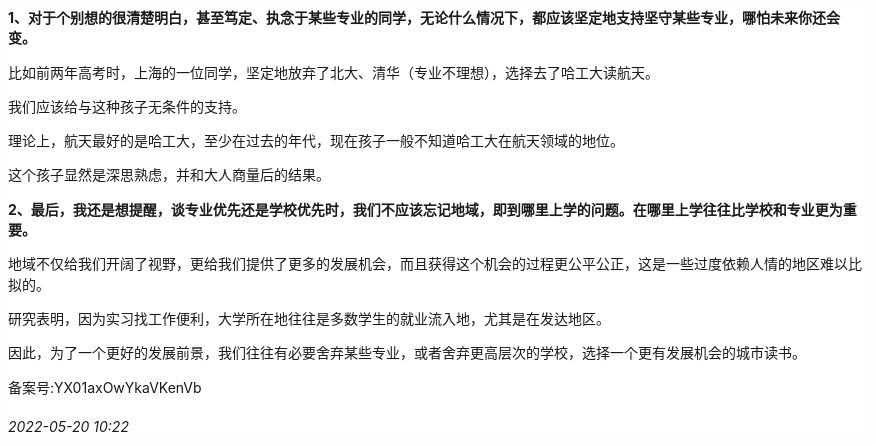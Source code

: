
**1、对于个别想的很清楚明白，甚至笃定、执念于某些专业的同学，无论什么情况下，都应该坚定地支持坚守某些专业，哪怕未来你还会变。**


比如前两年高考时，上海的一位同学，坚定地放弃了北大、清华（专业不理想），选择去了哈工大读航天。


我们应该给与这种孩子无条件的支持。


理论上，航天最好的是哈工大，至少在过去的年代，现在孩子一般不知道哈工大在航天领域的地位。


这个孩子显然是深思熟虑，并和大人商量后的结果。


**2、最后，我还是想提醒，谈专业优先还是学校优先时，我们不应该忘记地域，即到哪里上学的问题。在哪里上学往往比学校和专业更为重要。**


地域不仅给我们开阔了视野，更给我们提供了更多的发展机会，而且获得这个机会的过程更公平公正，这是一些过度依赖人情的地区难以比拟的。


研究表明，因为实习找工作便利，大学所在地往往是多数学生的就业流入地，尤其是在发达地区。


因此，为了一个更好的发展前景，我们往往有必要舍弃某些专业，或者舍弃更高层次的学校，选择一个更有发展机会的城市读书。


备案号:YX01axOwYkaVKenVb


###### 2022-05-20 10:22
